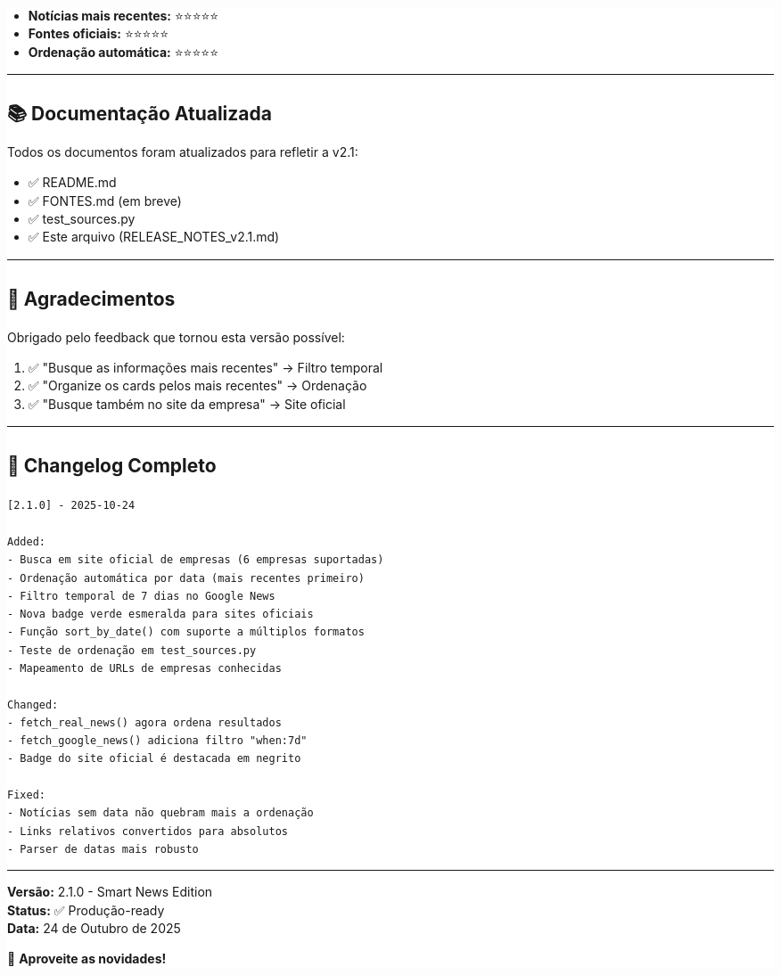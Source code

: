- **Notícias mais recentes:** ⭐⭐⭐⭐⭐
- **Fontes oficiais:** ⭐⭐⭐⭐⭐
- **Ordenação automática:** ⭐⭐⭐⭐⭐

---

## 📚 Documentação Atualizada

Todos os documentos foram atualizados para refletir a v2.1:

- ✅ README.md
- ✅ FONTES.md (em breve)
- ✅ test_sources.py
- ✅ Este arquivo (RELEASE_NOTES_v2.1.md)

---

## 🙏 Agradecimentos

Obrigado pelo feedback que tornou esta versão possível:

1. ✅ "Busque as informações mais recentes" → Filtro temporal
2. ✅ "Organize os cards pelos mais recentes" → Ordenação
3. ✅ "Busque também no site da empresa" → Site oficial

---

## 📄 Changelog Completo

```
[2.1.0] - 2025-10-24

Added:
- Busca em site oficial de empresas (6 empresas suportadas)
- Ordenação automática por data (mais recentes primeiro)
- Filtro temporal de 7 dias no Google News
- Nova badge verde esmeralda para sites oficiais
- Função sort_by_date() com suporte a múltiplos formatos
- Teste de ordenação em test_sources.py
- Mapeamento de URLs de empresas conhecidas

Changed:
- fetch_real_news() agora ordena resultados
- fetch_google_news() adiciona filtro "when:7d"
- Badge do site oficial é destacada em negrito

Fixed:
- Notícias sem data não quebram mais a ordenação
- Links relativos convertidos para absolutos
- Parser de datas mais robusto
```

---

**Versão:** 2.1.0 - Smart News Edition  
**Status:** ✅ Produção-ready  
**Data:** 24 de Outubro de 2025  

🚀 **Aproveite as novidades!**

